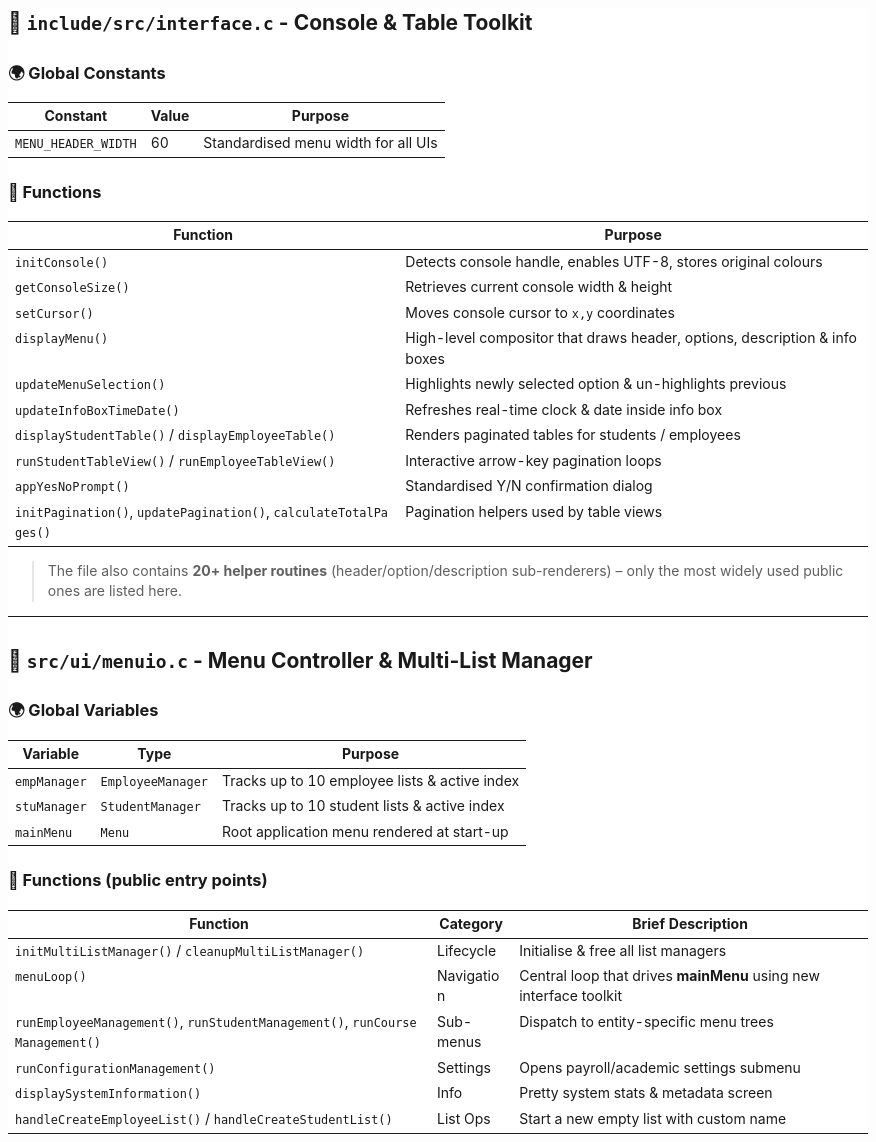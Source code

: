 ## 📁 `include/src/interface.c` - Console & Table Toolkit

### 🌍 Global Constants

| Constant | Value | Purpose |
|----------|-------|---------|
| `MENU_HEADER_WIDTH` | 60 | Standardised menu width for all UIs |

### 🔧 Functions

| Function | Purpose |
|----------|---------|
| `initConsole()` | Detects console handle, enables UTF-8, stores original colours |
| `getConsoleSize()` | Retrieves current console width & height |
| `setCursor()` | Moves console cursor to `x,y` coordinates |
| `displayMenu()` | High-level compositor that draws header, options, description & info boxes |
| `updateMenuSelection()` | Highlights newly selected option & un-highlights previous |
| `updateInfoBoxTimeDate()` | Refreshes real-time clock & date inside info box |
| `displayStudentTable()` / `displayEmployeeTable()` | Renders paginated tables for students / employees |
| `runStudentTableView()` / `runEmployeeTableView()` | Interactive arrow-key pagination loops |
| `appYesNoPrompt()` | Standardised Y/N confirmation dialog |
| `initPagination()`, `updatePagination()`, `calculateTotalPages()` | Pagination helpers used by table views |

> The file also contains **20+ helper routines** (header/option/description sub-renderers) – only the most widely used public ones are listed here.

---
## 📁 `src/ui/menuio.c` - Menu Controller & Multi-List Manager

### 🌍 Global Variables

| Variable | Type | Purpose |
|----------|------|---------|
| `empManager` | `EmployeeManager` | Tracks up to 10 employee lists & active index |
| `stuManager` | `StudentManager` | Tracks up to 10 student lists & active index |
| `mainMenu` | `Menu` | Root application menu rendered at start-up |

### 🔧 Functions (public entry points)

| Function | Category | Brief Description |
|----------|----------|-------------------|
| `initMultiListManager()` / `cleanupMultiListManager()` | Lifecycle | Initialise & free all list managers |
| `menuLoop()` | Navigation | Central loop that drives **mainMenu** using new interface toolkit |
| `runEmployeeManagement()`, `runStudentManagement()`, `runCourseManagement()` | Sub-menus | Dispatch to entity-specific menu trees |
| `runConfigurationManagement()` | Settings | Opens payroll/academic settings submenu |
| `displaySystemInformation()` | Info | Pretty system stats & metadata screen |
| `handleCreateEmployeeList()` / `handleCreateStudentList()` | List Ops | Start a new empty list with custom name |